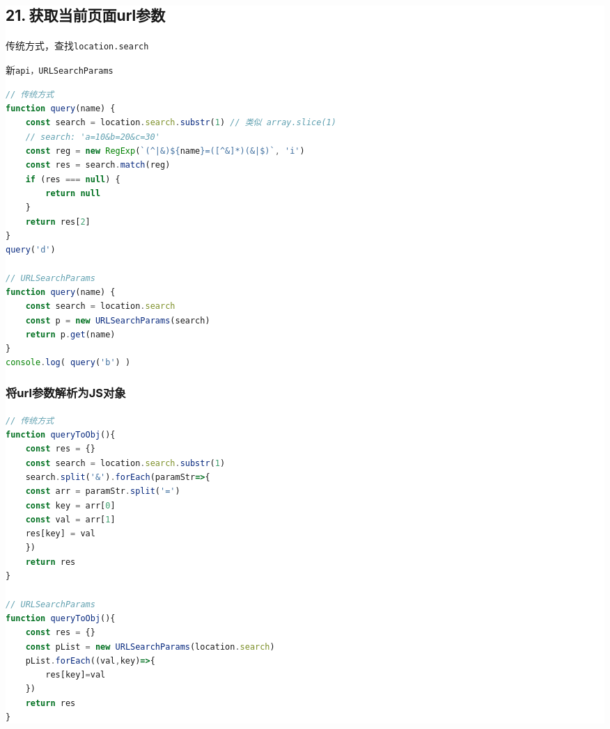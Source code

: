 ## 21. 获取当前页面url参数 

传统方式，查找`location.search`

新`api，URLSearchParams`

```js
// 传统方式
function query(name) {
    const search = location.search.substr(1) // 类似 array.slice(1)
    // search: 'a=10&b=20&c=30'
    const reg = new RegExp(`(^|&)${name}=([^&]*)(&|$)`, 'i')
    const res = search.match(reg)
    if (res === null) {
        return null
    }
    return res[2]
}
query('d')

// URLSearchParams
function query(name) {
    const search = location.search
    const p = new URLSearchParams(search)
    return p.get(name)
}
console.log( query('b') )

```

### 将url参数解析为JS对象

```js
// 传统方式
function queryToObj(){
    const res = {}
    const search = location.search.substr(1)
    search.split('&').forEach(paramStr=>{
    const arr = paramStr.split('=')
    const key = arr[0]
    const val = arr[1]
    res[key] = val    
    })
    return res
}

// URLSearchParams
function queryToObj(){
    const res = {}
    const pList = new URLSearchParams(location.search)
    pList.forEach((val,key)=>{
        res[key]=val
    })
    return res
}
```
